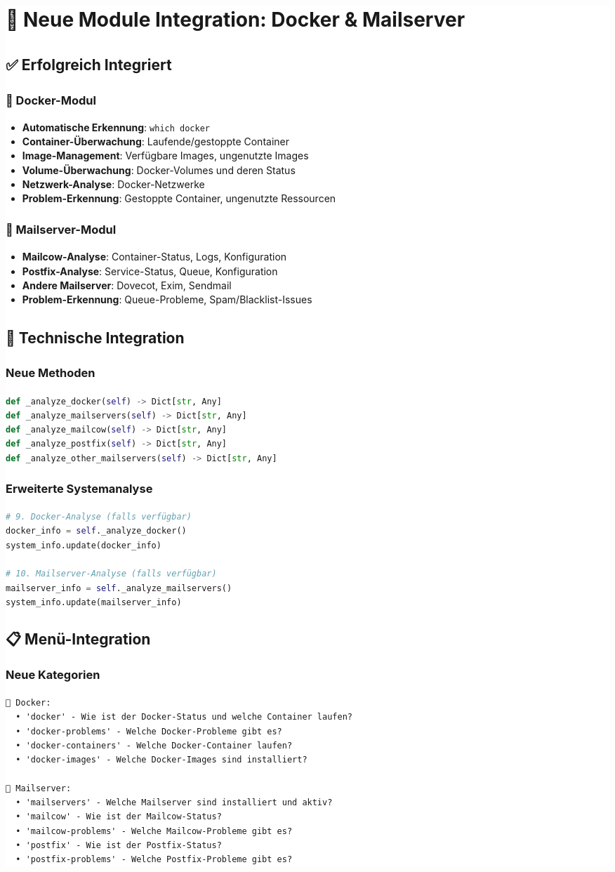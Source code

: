 # 🚀 Neue Module Integration: Docker & Mailserver

## ✅ Erfolgreich Integriert

### 🐳 Docker-Modul
- **Automatische Erkennung**: `which docker`
- **Container-Überwachung**: Laufende/gestoppte Container
- **Image-Management**: Verfügbare Images, ungenutzte Images
- **Volume-Überwachung**: Docker-Volumes und deren Status
- **Netzwerk-Analyse**: Docker-Netzwerke
- **Problem-Erkennung**: Gestoppte Container, ungenutzte Ressourcen

### 📧 Mailserver-Modul
- **Mailcow-Analyse**: Container-Status, Logs, Konfiguration
- **Postfix-Analyse**: Service-Status, Queue, Konfiguration
- **Andere Mailserver**: Dovecot, Exim, Sendmail
- **Problem-Erkennung**: Queue-Probleme, Spam/Blacklist-Issues

## 🔧 Technische Integration

### Neue Methoden
```python
def _analyze_docker(self) -> Dict[str, Any]
def _analyze_mailservers(self) -> Dict[str, Any]
def _analyze_mailcow(self) -> Dict[str, Any]
def _analyze_postfix(self) -> Dict[str, Any]
def _analyze_other_mailservers(self) -> Dict[str, Any]
```

### Erweiterte Systemanalyse
```python
# 9. Docker-Analyse (falls verfügbar)
docker_info = self._analyze_docker()
system_info.update(docker_info)

# 10. Mailserver-Analyse (falls verfügbar)
mailserver_info = self._analyze_mailservers()
system_info.update(mailserver_info)
```

## 📋 Menü-Integration

### Neue Kategorien
```
🐳 Docker:
  • 'docker' - Wie ist der Docker-Status und welche Container laufen?
  • 'docker-problems' - Welche Docker-Probleme gibt es?
  • 'docker-containers' - Welche Docker-Container laufen?
  • 'docker-images' - Welche Docker-Images sind installiert?

📧 Mailserver:
  • 'mailservers' - Welche Mailserver sind installiert und aktiv?
  • 'mailcow' - Wie ist der Mailcow-Status?
  • 'mailcow-problems' - Welche Mailcow-Probleme gibt es?
  • 'postfix' - Wie ist der Postfix-Status?
  • 'postfix-problems' - Welche Postfix-Probleme gibt es?
```
